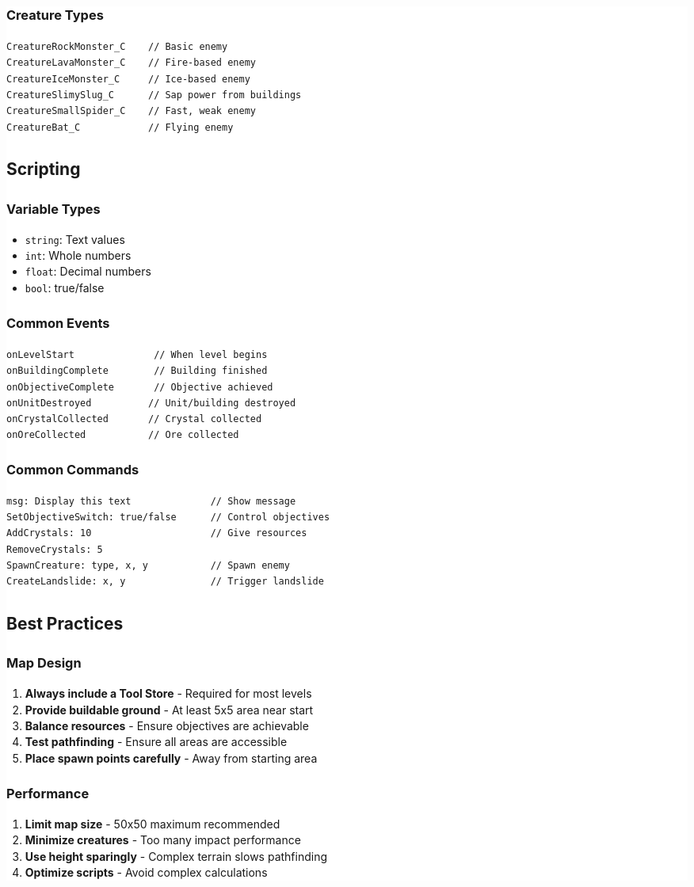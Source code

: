 ### Creature Types
```
CreatureRockMonster_C    // Basic enemy
CreatureLavaMonster_C    // Fire-based enemy
CreatureIceMonster_C     // Ice-based enemy
CreatureSlimySlug_C      // Sap power from buildings
CreatureSmallSpider_C    // Fast, weak enemy
CreatureBat_C            // Flying enemy
```

## Scripting

### Variable Types
- `string`: Text values
- `int`: Whole numbers
- `float`: Decimal numbers
- `bool`: true/false

### Common Events
```
onLevelStart              // When level begins
onBuildingComplete        // Building finished
onObjectiveComplete       // Objective achieved
onUnitDestroyed          // Unit/building destroyed
onCrystalCollected       // Crystal collected
onOreCollected           // Ore collected
```

### Common Commands
```
msg: Display this text              // Show message
SetObjectiveSwitch: true/false      // Control objectives
AddCrystals: 10                     // Give resources
RemoveCrystals: 5
SpawnCreature: type, x, y           // Spawn enemy
CreateLandslide: x, y               // Trigger landslide
```

## Best Practices

### Map Design
1. **Always include a Tool Store** - Required for most levels
2. **Provide buildable ground** - At least 5x5 area near start
3. **Balance resources** - Ensure objectives are achievable
4. **Test pathfinding** - Ensure all areas are accessible
5. **Place spawn points carefully** - Away from starting area

### Performance
1. **Limit map size** - 50x50 maximum recommended
2. **Minimize creatures** - Too many impact performance
3. **Use height sparingly** - Complex terrain slows pathfinding
4. **Optimize scripts** - Avoid complex calculations
